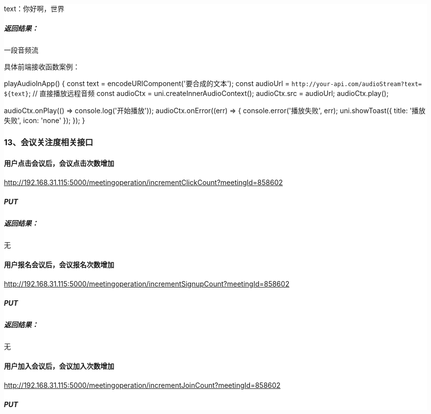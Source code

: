 text：你好啊，世界

##### 返回结果：

一段音频流

具体前端接收函数案例：

playAudioInApp() {
      const text = encodeURIComponent('要合成的文本');
      const audioUrl = `http://your-api.com/audioStream?text=${text}`;
       // 直接播放远程音频
  const audioCtx = uni.createInnerAudioContext();
  audioCtx.src = audioUrl;
  audioCtx.play();

  audioCtx.onPlay(() => console.log('开始播放'));
  audioCtx.onError((err) => {
    console.error('播放失败', err);
    uni.showToast({ title: '播放失败', icon: 'none' });
  });
}







### 13、会议关注度相关接口

#### 用户点击会议后，会议点击次数增加

http://192.168.31.115:5000/meetingoperation/incrementClickCount?meetingId=858602

##### PUT

##### 返回结果：

无



#### 用户报名会议后，会议报名次数增加

http://192.168.31.115:5000/meetingoperation/incrementSignupCount?meetingId=858602

##### PUT

##### 返回结果：

无



#### 用户加入会议后，会议加入次数增加

http://192.168.31.115:5000/meetingoperation/incrementJoinCount?meetingId=858602

##### PUT
